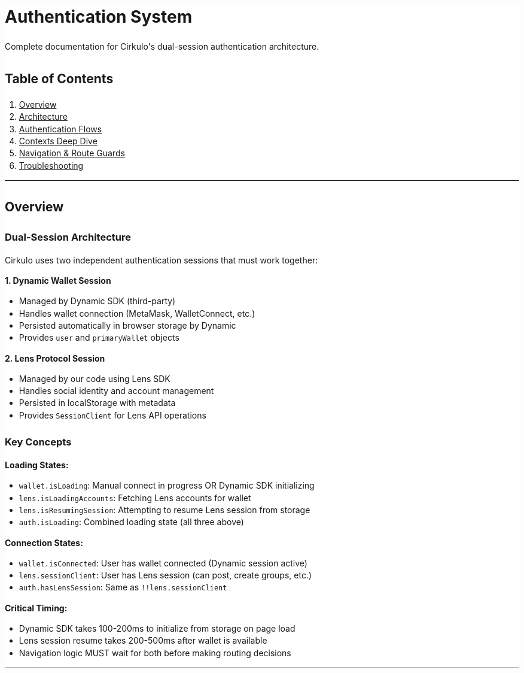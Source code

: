 # Authentication System

Complete documentation for Cirkulo's dual-session authentication architecture.

## Table of Contents

1. [Overview](#overview)
2. [Architecture](#architecture)
3. [Authentication Flows](#authentication-flows)
4. [Contexts Deep Dive](#contexts-deep-dive)
5. [Navigation & Route Guards](#navigation--route-guards)
6. [Troubleshooting](#troubleshooting)

---

## Overview

### Dual-Session Architecture

Cirkulo uses two independent authentication sessions that must work together:

**1. Dynamic Wallet Session**
- Managed by Dynamic SDK (third-party)
- Handles wallet connection (MetaMask, WalletConnect, etc.)
- Persisted automatically in browser storage by Dynamic
- Provides `user` and `primaryWallet` objects

**2. Lens Protocol Session**
- Managed by our code using Lens SDK
- Handles social identity and account management
- Persisted in localStorage with metadata
- Provides `SessionClient` for Lens API operations

### Key Concepts

**Loading States:**
- `wallet.isLoading`: Manual connect in progress OR Dynamic SDK initializing
- `lens.isLoadingAccounts`: Fetching Lens accounts for wallet
- `lens.isResumingSession`: Attempting to resume Lens session from storage
- `auth.isLoading`: Combined loading state (all three above)

**Connection States:**
- `wallet.isConnected`: User has wallet connected (Dynamic session active)
- `lens.sessionClient`: User has Lens session (can post, create groups, etc.)
- `auth.hasLensSession`: Same as `!!lens.sessionClient`

**Critical Timing:**
- Dynamic SDK takes 100-200ms to initialize from storage on page load
- Lens session resume takes 200-500ms after wallet is available
- Navigation logic MUST wait for both before making routing decisions

---
